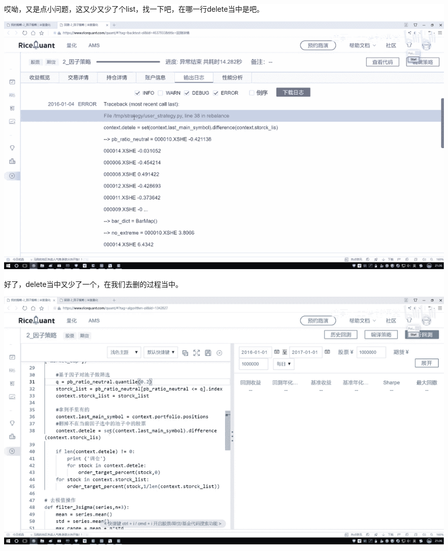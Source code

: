 哎呦，又是点小问题，这又少又少了个list，找一下吧，在哪一行delete当中是吧。

![](img/9918089a6536262cdf8e9d4cd6962bda_59.png)

好了，delete当中又少了一个，在我们去删的过程当中。

![](img/9918089a6536262cdf8e9d4cd6962bda_61.png)
